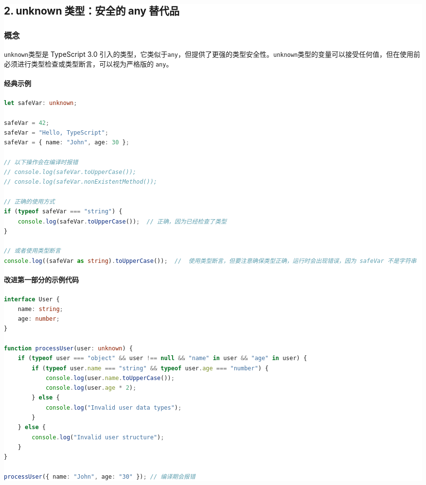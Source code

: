 ## 2. unknown 类型：安全的 any 替代品

### 概念

`unknown`类型是 TypeScript 3.0 引入的类型，它类似于`any`，但提供了更强的类型安全性。`unknown`类型的变量可以接受任何值，但在使用前必须进行类型检查或类型断言，可以视为严格版的 `any`。

#### 经典示例

```typescript
let safeVar: unknown;

safeVar = 42;
safeVar = "Hello, TypeScript";
safeVar = { name: "John", age: 30 };

// 以下操作会在编译时报错
// console.log(safeVar.toUpperCase());
// console.log(safeVar.nonExistentMethod());

// 正确的使用方式
if (typeof safeVar === "string") {
    console.log(safeVar.toUpperCase());  // 正确，因为已经检查了类型
}

// 或者使用类型断言
console.log((safeVar as string).toUpperCase());  //  使用类型断言，但要注意确保类型正确，运行时会出现错误，因为 safeVar 不是字符串
```

#### 改进第一部分的示例代码

```typescript
interface User {
    name: string;
    age: number;
}

function processUser(user: unknown) {
    if (typeof user === "object" && user !== null && "name" in user && "age" in user) {
        if (typeof user.name === "string" && typeof user.age === "number") {
            console.log(user.name.toUpperCase());
            console.log(user.age * 2);
        } else {
            console.log("Invalid user data types");
        }
    } else {
        console.log("Invalid user structure");
    }
}

processUser({ name: "John", age: "30" }); // 编译期会报错
```

